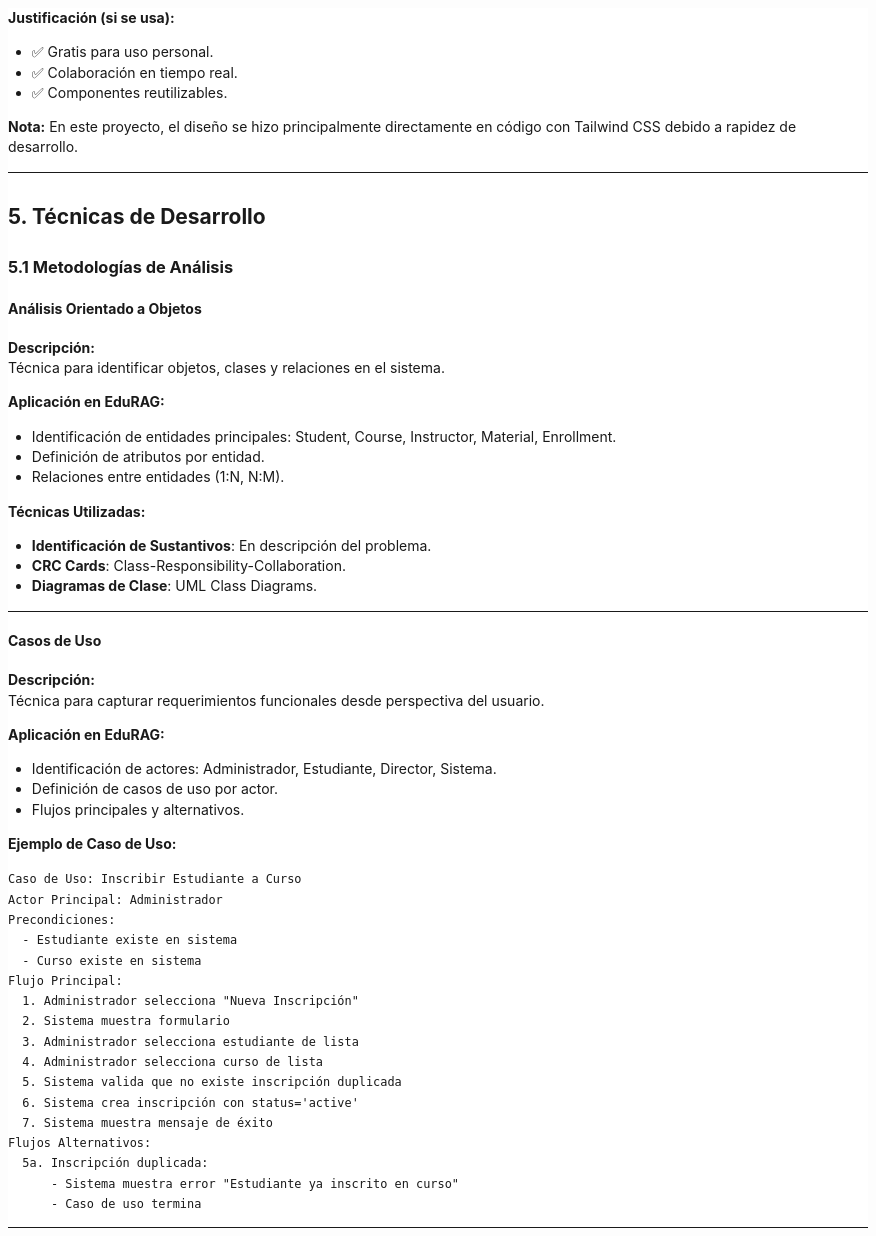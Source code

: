 **Justificación (si se usa):**
- ✅ Gratis para uso personal.
- ✅ Colaboración en tiempo real.
- ✅ Componentes reutilizables.

**Nota:** En este proyecto, el diseño se hizo principalmente directamente en código con Tailwind CSS debido a rapidez de desarrollo.

---

## 5. Técnicas de Desarrollo

### 5.1 Metodologías de Análisis

#### Análisis Orientado a Objetos

**Descripción:**  
Técnica para identificar objetos, clases y relaciones en el sistema.

**Aplicación en EduRAG:**
- Identificación de entidades principales: Student, Course, Instructor, Material, Enrollment.
- Definición de atributos por entidad.
- Relaciones entre entidades (1:N, N:M).

**Técnicas Utilizadas:**
- **Identificación de Sustantivos**: En descripción del problema.
- **CRC Cards**: Class-Responsibility-Collaboration.
- **Diagramas de Clase**: UML Class Diagrams.

---

#### Casos de Uso

**Descripción:**  
Técnica para capturar requerimientos funcionales desde perspectiva del usuario.

**Aplicación en EduRAG:**
- Identificación de actores: Administrador, Estudiante, Director, Sistema.
- Definición de casos de uso por actor.
- Flujos principales y alternativos.

**Ejemplo de Caso de Uso:**
```
Caso de Uso: Inscribir Estudiante a Curso
Actor Principal: Administrador
Precondiciones: 
  - Estudiante existe en sistema
  - Curso existe en sistema
Flujo Principal:
  1. Administrador selecciona "Nueva Inscripción"
  2. Sistema muestra formulario
  3. Administrador selecciona estudiante de lista
  4. Administrador selecciona curso de lista
  5. Sistema valida que no existe inscripción duplicada
  6. Sistema crea inscripción con status='active'
  7. Sistema muestra mensaje de éxito
Flujos Alternativos:
  5a. Inscripción duplicada:
      - Sistema muestra error "Estudiante ya inscrito en curso"
      - Caso de uso termina
```

---